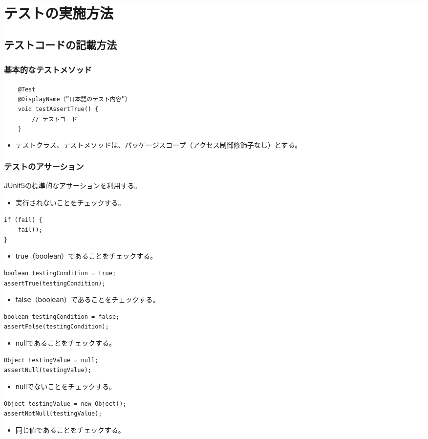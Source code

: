 # テストの実施方法

## テストコードの記載方法

### 基本的なテストメソッド

```
    @Test
    @DisplayName（”日本語のテスト内容”）
    void testAssertTrue() {
        // テストコード
    }
```

- テストクラス、テストメソッドは、パッケージスコープ（アクセス制御修飾子なし）とする。

### テストのアサーション

JUnit5の標準的なアサーションを利用する。

- 実行されないことをチェックする。

```
if (fail) {
    fail();
}
```

- true（boolean）であることをチェックする。

```
boolean testingCondition = true;
assertTrue(testingCondition);
```

- false（boolean）であることをチェックする。

```
boolean testingCondition = false;
assertFalse(testingCondition);
```

- nullであることをチェックする。

```
Object testingValue = null;
assertNull(testingValue);
```

- nullでないことをチェックする。

```
Object testingValue = new Object();
assertNotNull(testingValue);
```

- 同じ値であることをチェックする。
